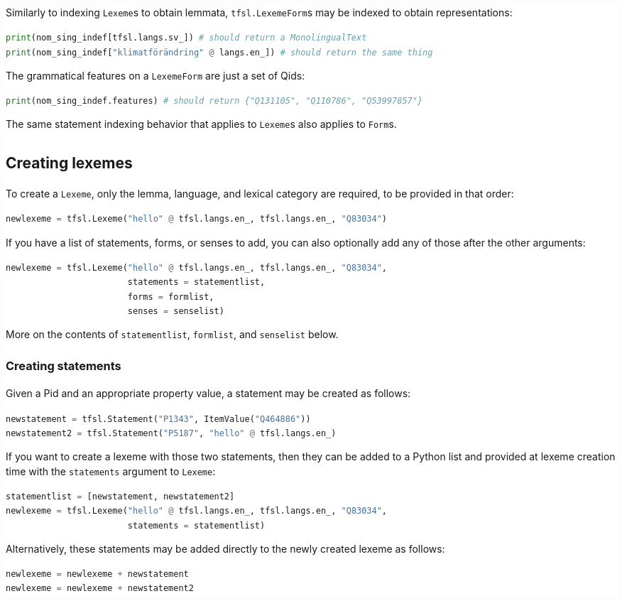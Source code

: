 Similarly to indexing `Lexeme`s to obtain lemmata, `tfsl.LexemeForm`s may be indexed to obtain representations:

```python
print(nom_sing_indef[tfsl.langs.sv_]) # should return a MonolingualText
print(nom_sing_indef["klimatförändring" @ langs.en_]) # should return the same thing
```

The grammatical features on a `LexemeForm` are just a set of Qids:

```python
print(nom_sing_indef.features) # should return {"Q131105", "Q110786", "Q53997857"}
```

The same statement indexing behavior that applies to `Lexeme`s also applies to `Form`s.

## Creating lexemes

To create a `Lexeme`, only the lemma, language, and lexical category are required, to be provided in that order:

```python
newlexeme = tfsl.Lexeme("hello" @ tfsl.langs.en_, tfsl.langs.en_, "Q83034")
```

If you have a list of statements, forms, or senses to add, you can also optionally add any of those after the other arguments:

```python
newlexeme = tfsl.Lexeme("hello" @ tfsl.langs.en_, tfsl.langs.en_, "Q83034",
						statements = statementlist,
						forms = formlist,
						senses = senselist)
```

More on the contents of `statementlist`, `formlist`, and `senselist` below.

### Creating statements

Given a Pid and an appropriate property value, a statement may be created as follows:

```python
newstatement = tfsl.Statement("P1343", ItemValue("Q464886"))
newstatement2 = tfsl.Statement("P5187", "hello" @ tfsl.langs.en_)
```

If you want to create a lexeme with those two statements, then they can be
added to a Python list and provided at lexeme creation time with the `statements` argument to `Lexeme`:

```python
statementlist = [newstatement, newstatement2]
newlexeme = tfsl.Lexeme("hello" @ tfsl.langs.en_, tfsl.langs.en_, "Q83034",
						statements = statementlist)
```

Alternatively, these statements may be added directly to the newly created lexeme as follows:

```python
newlexeme = newlexeme + newstatement
newlexeme = newlexeme + newstatement2
```
